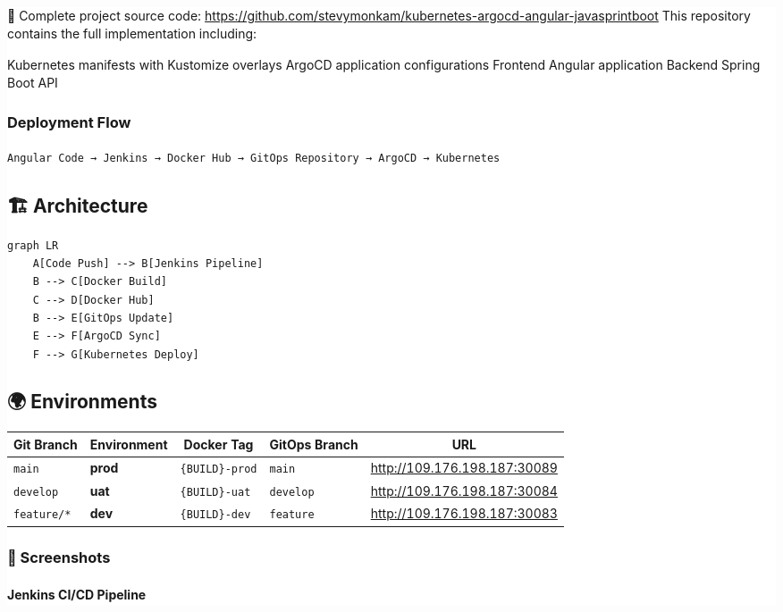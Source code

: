 
🔗 Complete project source code: https://github.com/stevymonkam/kubernetes-argocd-angular-javasprintboot
This repository contains the full implementation including:

Kubernetes manifests with Kustomize overlays
ArgoCD application configurations
Frontend Angular application
Backend Spring Boot API

### Deployment Flow
```
Angular Code → Jenkins → Docker Hub → GitOps Repository → ArgoCD → Kubernetes
```

## 🏗️ Architecture

```mermaid
graph LR
    A[Code Push] --> B[Jenkins Pipeline]
    B --> C[Docker Build]
    C --> D[Docker Hub]
    B --> E[GitOps Update]
    E --> F[ArgoCD Sync]
    F --> G[Kubernetes Deploy]
```

## 🌍 Environments

| Git Branch | Environment | Docker Tag | GitOps Branch | URL |
|-------------|-------------|------------|---------------|-----|
| `main`      | **prod**      | `{BUILD}-prod` | `main` | http://109.176.198.187:30089 |
| `develop`   | **uat**       | `{BUILD}-uat`  | `develop` | http://109.176.198.187:30084 |
| `feature/*` | **dev**       | `{BUILD}-dev`  | `feature` | http://109.176.198.187:30083 |


### 📸 Screenshots

#### Jenkins CI/CD Pipeline